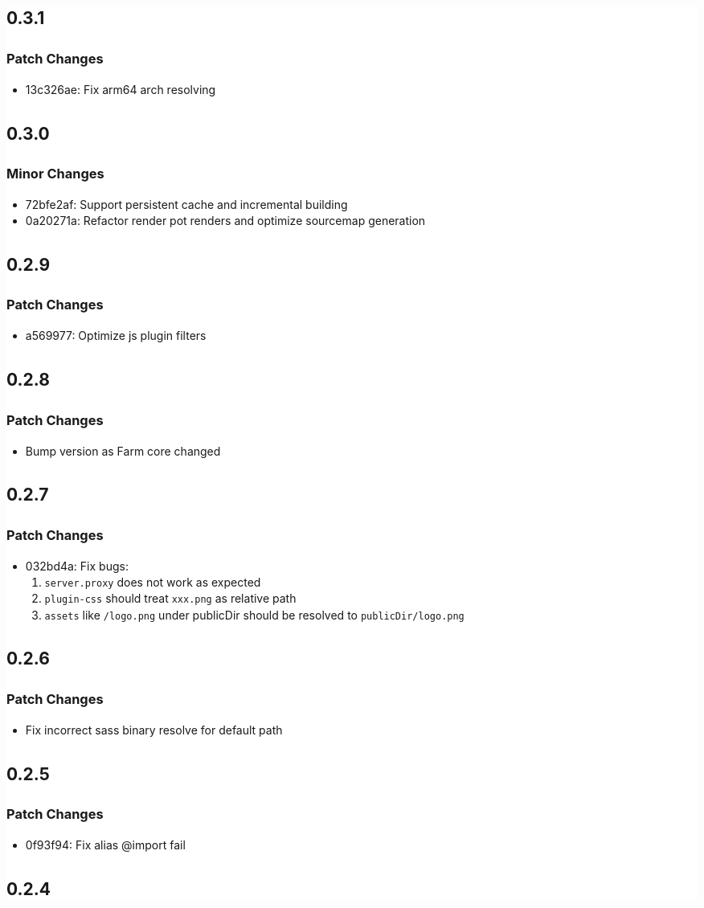 ## 0.3.1

### Patch Changes

- 13c326ae: Fix arm64 arch resolving

## 0.3.0

### Minor Changes

- 72bfe2af: Support persistent cache and incremental building
- 0a20271a: Refactor render pot renders and optimize sourcemap generation

## 0.2.9

### Patch Changes

- a569977: Optimize js plugin filters

## 0.2.8

### Patch Changes

- Bump version as Farm core changed

## 0.2.7

### Patch Changes

- 032bd4a: Fix bugs:
  1. `server.proxy` does not work as expected
  2. `plugin-css` should treat `xxx.png` as relative path
  3. `assets` like `/logo.png` under publicDir should be resolved to `publicDir/logo.png`

## 0.2.6

### Patch Changes

- Fix incorrect sass binary resolve for default path

## 0.2.5

### Patch Changes

- 0f93f94: Fix alias @import fail

## 0.2.4
